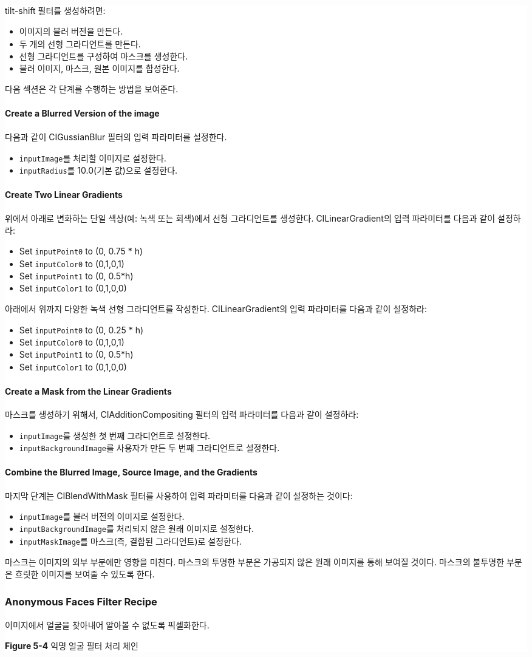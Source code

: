 tilt-shift 필터를 생성하려면:

* 이미지의 블러 버전을 만든다.
* 두 개의 선형 그라디언트를 만든다.
* 선형 그라디언트를 구성하여 마스크를 생성한다.
* 블러 이미지, 마스크, 원본 이미지를 합성한다.

다음 섹션은 각 단계를 수행하는 방법을 보여준다.

#### Create a Blurred Version of the image

다음과 같이 CIGussianBlur 필터의 입력 파라미터를 설정한다.

* `inputImage`를 처리할 이미지로 설정한다.
* `inputRadius`를 10.0\(기본 값\)으로 설정한다.

#### Create Two Linear Gradients

위에서 아래로 변화하는 단일 색상\(예: 녹색 또는 회색\)에서 선형 그라디언트를 생성한다. CILinearGradient의 입력 파라미터를 다음과 같이 설정하라:

* Set `inputPoint0` to \(0, 0.75 \* h\)
* Set `inputColor0` to \(0,1,0,1\)
* Set `inputPoint1` to \(0, 0.5\*h\)
* Set `inputColor1` to \(0,1,0,0\)

아래에서 위까지 다양한 녹색 선형 그라디언트를 작성한다. CILinearGradient의 입력 파라미터를 다음과 같이 설정하라:

* Set `inputPoint0` to \(0, 0.25 \* h\)
* Set `inputColor0` to \(0,1,0,1\)
* Set `inputPoint1` to \(0, 0.5\*h\)
* Set `inputColor1` to \(0,1,0,0\)

#### Create a Mask from the Linear Gradients

마스크를 생성하기 위해서, CIAdditionCompositing 필터의 입력 파라미터를 다음과 같이 설정하라:

* `inputImage`를 생성한 첫 번째 그라디언트로 설정한다.
* `inputBackgroundImage`를 사용자가 만든 두 번째 그라디언트로 설정한다.

#### Combine the Blurred Image, Source Image, and the Gradients

마지막 단계는 CIBlendWithMask 필터를 사용하여 입력 파라미터를 다음과 같이 설정하는 것이다:

* `inputImage`를 블러 버전의 이미지로 설정한다.
* `inputBackgroundImage`를 처리되지 않은 원래 이미지로 설정한다.
* `inputMaskImage`를 마스크\(즉, 결합된 그라디언트\)로 설정한다.

마스크는 이미지의 외부 부분에만 영향을 미친다. 마스크의 투명한 부분은 가공되지 않은 원래 이미지를 통해 보여질 것이다. 마스크의 불투명한 부분은 흐릿한 이미지를 보여줄 수 있도록 한다.

### Anonymous Faces Filter Recipe

이미지에서 얼굴을 찾아내어 알아볼 수 없도록 픽셀화한다.

**Figure 5-4**  익명 얼굴 필터 처리 체인
